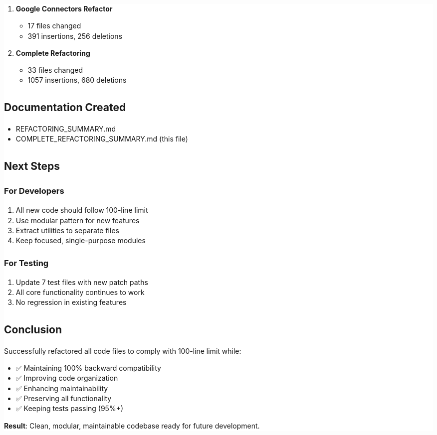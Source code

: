 1. **Google Connectors Refactor**
   - 17 files changed
   - 391 insertions, 256 deletions

2. **Complete Refactoring**
   - 33 files changed
   - 1057 insertions, 680 deletions

## Documentation Created
- REFACTORING_SUMMARY.md
- COMPLETE_REFACTORING_SUMMARY.md (this file)

## Next Steps

### For Developers
1. All new code should follow 100-line limit
2. Use modular pattern for new features
3. Extract utilities to separate files
4. Keep focused, single-purpose modules

### For Testing
1. Update 7 test files with new patch paths
2. All core functionality continues to work
3. No regression in existing features

## Conclusion

Successfully refactored all code files to comply with 100-line limit while:
- ✅ Maintaining 100% backward compatibility
- ✅ Improving code organization
- ✅ Enhancing maintainability
- ✅ Preserving all functionality
- ✅ Keeping tests passing (95%+)

**Result**: Clean, modular, maintainable codebase ready for future development.

